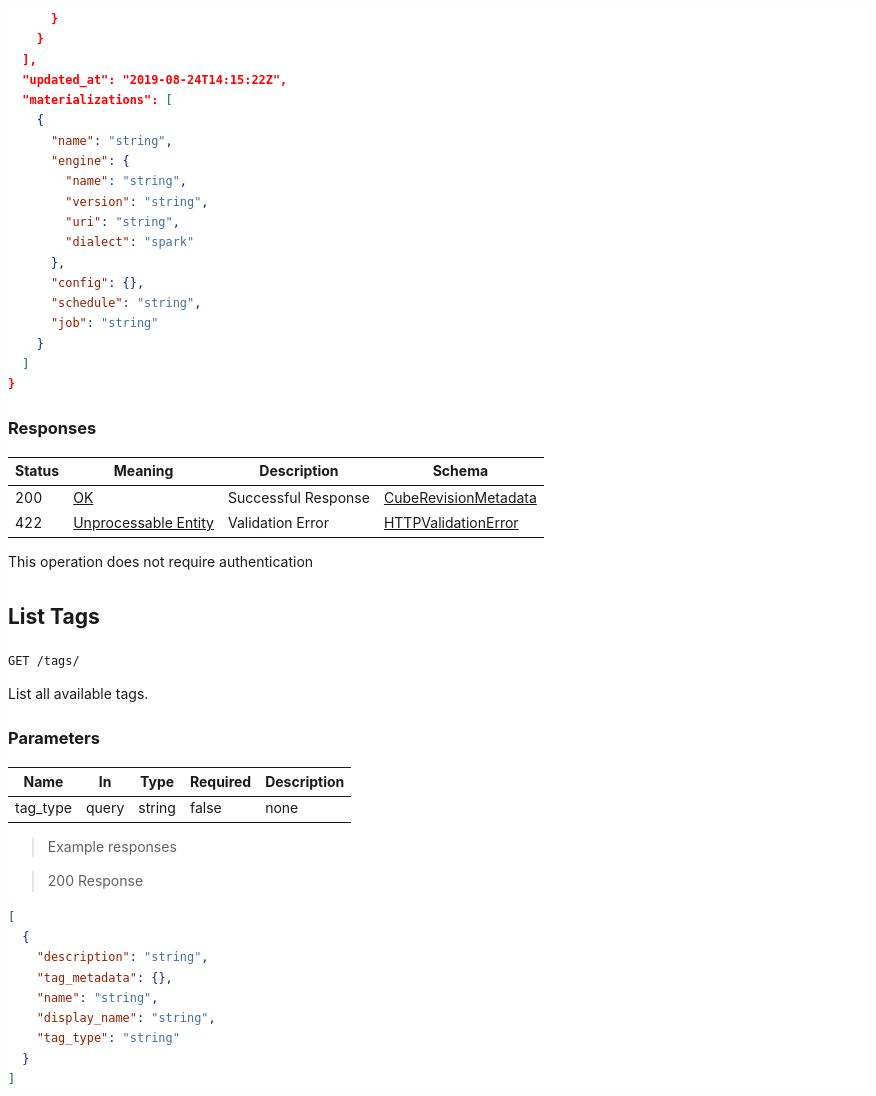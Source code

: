 ```json
      }
    }
  ],
  "updated_at": "2019-08-24T14:15:22Z",
  "materializations": [
    {
      "name": "string",
      "engine": {
        "name": "string",
        "version": "string",
        "uri": "string",
        "dialect": "spark"
      },
      "config": {},
      "schedule": "string",
      "job": "string"
    }
  ]
}
```

<h3 id="get-a-cube-responses">Responses</h3>

|Status|Meaning|Description|Schema|
|---|---|---|---|
|200|[OK](https://tools.ietf.org/html/rfc7231#section-6.3.1)|Successful Response|[CubeRevisionMetadata](#schemacuberevisionmetadata)|
|422|[Unprocessable Entity](https://tools.ietf.org/html/rfc2518#section-10.3)|Validation Error|[HTTPValidationError](#schemahttpvalidationerror)|

<aside class="success">
This operation does not require authentication
</aside>

## List Tags

<a id="opIdlist_tags_tags__get"></a>

`GET /tags/`

List all available tags.

<h3 id="list-tags-parameters">Parameters</h3>

|Name|In|Type|Required|Description|
|---|---|---|---|---|
|tag_type|query|string|false|none|

> Example responses

> 200 Response

```json
[
  {
    "description": "string",
    "tag_metadata": {},
    "name": "string",
    "display_name": "string",
    "tag_type": "string"
  }
]
```
